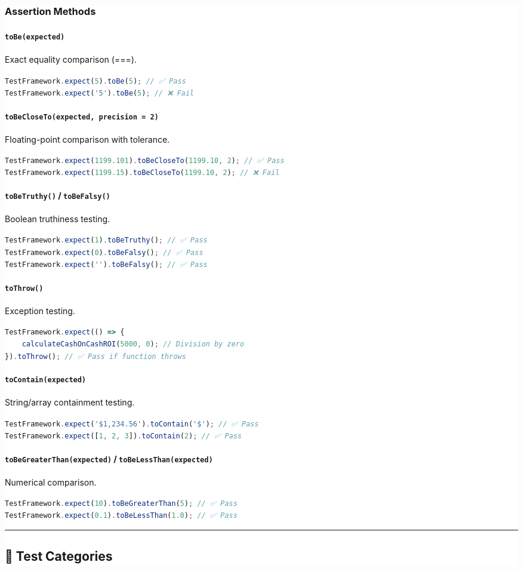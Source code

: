 ### Assertion Methods

#### `toBe(expected)`
Exact equality comparison (===).

```javascript
TestFramework.expect(5).toBe(5); // ✅ Pass
TestFramework.expect('5').toBe(5); // ❌ Fail
```

#### `toBeCloseTo(expected, precision = 2)`
Floating-point comparison with tolerance.

```javascript
TestFramework.expect(1199.101).toBeCloseTo(1199.10, 2); // ✅ Pass
TestFramework.expect(1199.15).toBeCloseTo(1199.10, 2); // ❌ Fail
```

#### `toBeTruthy()` / `toBeFalsy()`
Boolean truthiness testing.

```javascript
TestFramework.expect(1).toBeTruthy(); // ✅ Pass
TestFramework.expect(0).toBeFalsy(); // ✅ Pass
TestFramework.expect('').toBeFalsy(); // ✅ Pass
```

#### `toThrow()`
Exception testing.

```javascript
TestFramework.expect(() => {
    calculateCashOnCashROI(5000, 0); // Division by zero
}).toThrow(); // ✅ Pass if function throws
```

#### `toContain(expected)`
String/array containment testing.

```javascript
TestFramework.expect('$1,234.56').toContain('$'); // ✅ Pass
TestFramework.expect([1, 2, 3]).toContain(2); // ✅ Pass
```

#### `toBeGreaterThan(expected)` / `toBeLessThan(expected)`
Numerical comparison.

```javascript
TestFramework.expect(10).toBeGreaterThan(5); // ✅ Pass
TestFramework.expect(0.1).toBeLessThan(1.0); // ✅ Pass
```

---

## 🧪 Test Categories
